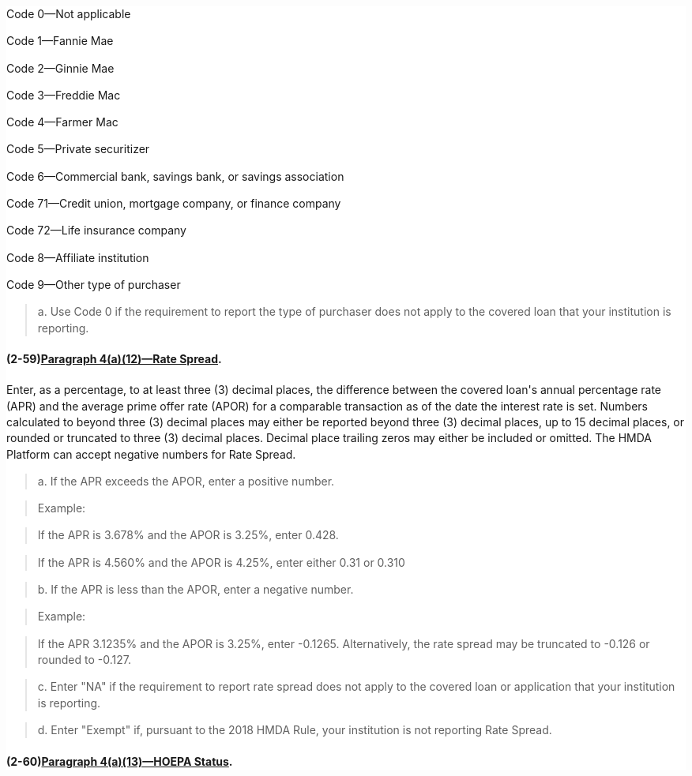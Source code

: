 Code 0—Not applicable

Code 1—Fannie Mae

Code 2—Ginnie Mae

Code 3—Freddie Mac

Code 4—Farmer Mac

Code 5—Private securitizer

Code 6—Commercial bank, savings bank, or savings association

Code 71—Credit union, mortgage company, or finance company

Code 72—Life insurance company

Code 8—Affiliate institution

Code 9—Other type of purchaser

> a. Use Code 0 if the requirement to report the type of purchaser does not apply to the covered loan that your institution is reporting.

#### (2-59)[Paragraph 4(a)(12)—Rate Spread](https://www.consumerfinance.gov/policy-compliance/rulemaking/regulations/1003/4/#a-12).

Enter, as a percentage, to at least three (3) decimal places, the difference between the covered loan's annual percentage rate (APR) and the average prime offer rate (APOR) for a comparable transaction as of the date the interest rate is set. Numbers calculated to beyond three (3) decimal places may either be reported beyond three (3) decimal places, up to 15 decimal places, or rounded or truncated to three (3) decimal places. Decimal place trailing zeros may either be included or omitted. The HMDA Platform can accept negative numbers for Rate Spread.

> a. If the APR exceeds the APOR, enter a positive number.

> Example:

> If the APR is 3.678% and the APOR is 3.25%, enter 0.428.

> If the APR is 4.560% and the APOR is 4.25%, enter either 0.31 or 0.310

> b. If the APR is less than the APOR, enter a negative number.

> Example:

> If the APR 3.1235% and the APOR is 3.25%, enter -0.1265. Alternatively, the rate spread may be truncated to -0.126 or rounded to -0.127.

> c. Enter "NA" if the requirement to report rate spread does not apply to the covered loan or application that your institution is reporting.

> d. Enter "Exempt" if, pursuant to the 2018 HMDA Rule, your institution is not reporting Rate Spread.

#### (2-60)[Paragraph 4(a)(13)—HOEPA Status](https://www.consumerfinance.gov/policy-compliance/rulemaking/regulations/1003/4/#a-13).
